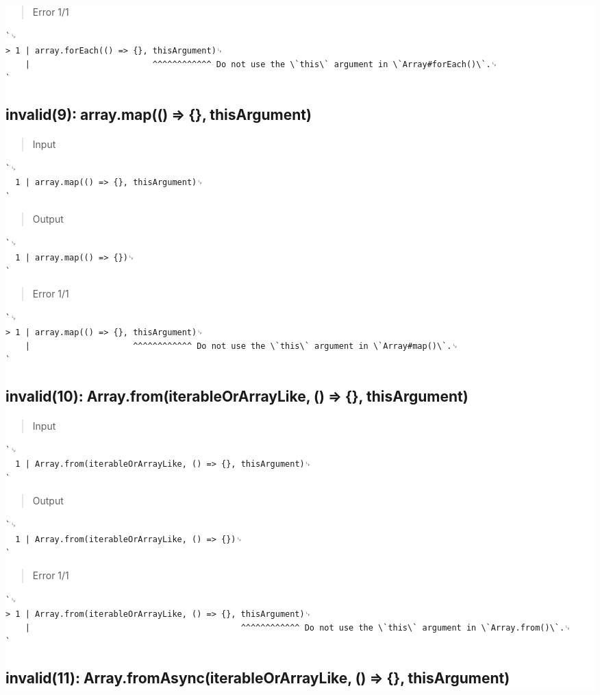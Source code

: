 > Error 1/1

    `␊
    > 1 | array.forEach(() => {}, thisArgument)␊
        |                         ^^^^^^^^^^^^ Do not use the \`this\` argument in \`Array#forEach()\`.␊
    `

## invalid(9): array.map(() => {}, thisArgument)

> Input

    `␊
      1 | array.map(() => {}, thisArgument)␊
    `

> Output

    `␊
      1 | array.map(() => {})␊
    `

> Error 1/1

    `␊
    > 1 | array.map(() => {}, thisArgument)␊
        |                     ^^^^^^^^^^^^ Do not use the \`this\` argument in \`Array#map()\`.␊
    `

## invalid(10): Array.from(iterableOrArrayLike, () => {}, thisArgument)

> Input

    `␊
      1 | Array.from(iterableOrArrayLike, () => {}, thisArgument)␊
    `

> Output

    `␊
      1 | Array.from(iterableOrArrayLike, () => {})␊
    `

> Error 1/1

    `␊
    > 1 | Array.from(iterableOrArrayLike, () => {}, thisArgument)␊
        |                                           ^^^^^^^^^^^^ Do not use the \`this\` argument in \`Array.from()\`.␊
    `

## invalid(11): Array.fromAsync(iterableOrArrayLike, () => {}, thisArgument)
